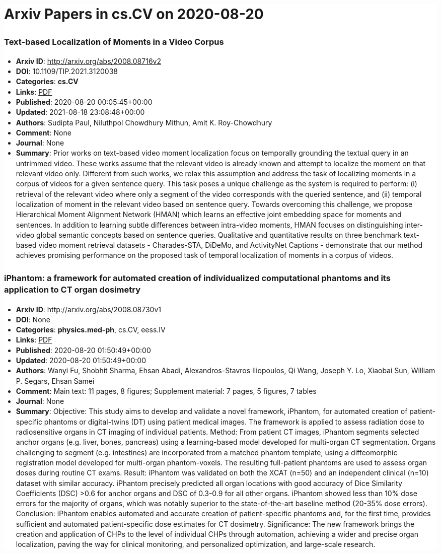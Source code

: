 # Arxiv Papers in cs.CV on 2020-08-20
### Text-based Localization of Moments in a Video Corpus
- **Arxiv ID**: http://arxiv.org/abs/2008.08716v2
- **DOI**: 10.1109/TIP.2021.3120038
- **Categories**: **cs.CV**
- **Links**: [PDF](http://arxiv.org/pdf/2008.08716v2)
- **Published**: 2020-08-20 00:05:45+00:00
- **Updated**: 2021-08-18 23:08:48+00:00
- **Authors**: Sudipta Paul, Niluthpol Chowdhury Mithun, Amit K. Roy-Chowdhury
- **Comment**: None
- **Journal**: None
- **Summary**: Prior works on text-based video moment localization focus on temporally grounding the textual query in an untrimmed video. These works assume that the relevant video is already known and attempt to localize the moment on that relevant video only. Different from such works, we relax this assumption and address the task of localizing moments in a corpus of videos for a given sentence query. This task poses a unique challenge as the system is required to perform: (i) retrieval of the relevant video where only a segment of the video corresponds with the queried sentence, and (ii) temporal localization of moment in the relevant video based on sentence query. Towards overcoming this challenge, we propose Hierarchical Moment Alignment Network (HMAN) which learns an effective joint embedding space for moments and sentences. In addition to learning subtle differences between intra-video moments, HMAN focuses on distinguishing inter-video global semantic concepts based on sentence queries. Qualitative and quantitative results on three benchmark text-based video moment retrieval datasets - Charades-STA, DiDeMo, and ActivityNet Captions - demonstrate that our method achieves promising performance on the proposed task of temporal localization of moments in a corpus of videos.



### iPhantom: a framework for automated creation of individualized computational phantoms and its application to CT organ dosimetry
- **Arxiv ID**: http://arxiv.org/abs/2008.08730v1
- **DOI**: None
- **Categories**: **physics.med-ph**, cs.CV, eess.IV
- **Links**: [PDF](http://arxiv.org/pdf/2008.08730v1)
- **Published**: 2020-08-20 01:50:49+00:00
- **Updated**: 2020-08-20 01:50:49+00:00
- **Authors**: Wanyi Fu, Shobhit Sharma, Ehsan Abadi, Alexandros-Stavros Iliopoulos, Qi Wang, Joseph Y. Lo, Xiaobai Sun, William P. Segars, Ehsan Samei
- **Comment**: Main text: 11 pages, 8 figures; Supplement material: 7 pages, 5
  figures, 7 tables
- **Journal**: None
- **Summary**: Objective: This study aims to develop and validate a novel framework, iPhantom, for automated creation of patient-specific phantoms or digital-twins (DT) using patient medical images. The framework is applied to assess radiation dose to radiosensitive organs in CT imaging of individual patients. Method: From patient CT images, iPhantom segments selected anchor organs (e.g. liver, bones, pancreas) using a learning-based model developed for multi-organ CT segmentation. Organs challenging to segment (e.g. intestines) are incorporated from a matched phantom template, using a diffeomorphic registration model developed for multi-organ phantom-voxels. The resulting full-patient phantoms are used to assess organ doses during routine CT exams. Result: iPhantom was validated on both the XCAT (n=50) and an independent clinical (n=10) dataset with similar accuracy. iPhantom precisely predicted all organ locations with good accuracy of Dice Similarity Coefficients (DSC) >0.6 for anchor organs and DSC of 0.3-0.9 for all other organs. iPhantom showed less than 10% dose errors for the majority of organs, which was notably superior to the state-of-the-art baseline method (20-35% dose errors). Conclusion: iPhantom enables automated and accurate creation of patient-specific phantoms and, for the first time, provides sufficient and automated patient-specific dose estimates for CT dosimetry. Significance: The new framework brings the creation and application of CHPs to the level of individual CHPs through automation, achieving a wider and precise organ localization, paving the way for clinical monitoring, and personalized optimization, and large-scale research.

